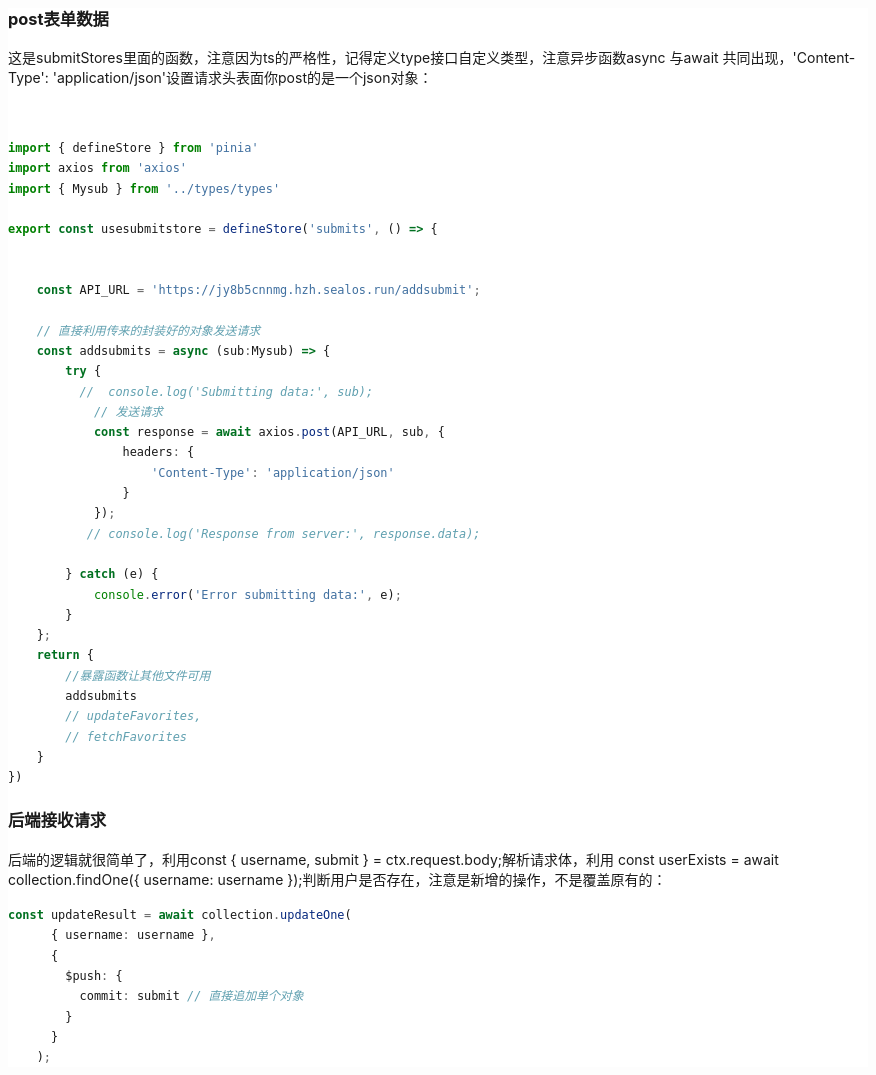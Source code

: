 ### post表单数据

这是submitStores里面的函数，注意因为ts的严格性，记得定义type接口自定义类型，注意异步函数async 与await 共同出现，'Content-Type': 'application/json'设置请求头表面你post的是一个json对象：

​	

```ts
import { defineStore } from 'pinia'
import axios from 'axios'
import { Mysub } from '../types/types'

export const usesubmitstore = defineStore('submits', () => {
    

    const API_URL = 'https://jy8b5cnnmg.hzh.sealos.run/addsubmit';

    // 直接利用传来的封装好的对象发送请求
    const addsubmits = async (sub:Mysub) => {
        try {
          //  console.log('Submitting data:', sub);
            // 发送请求
            const response = await axios.post(API_URL, sub, {
                headers: {
                    'Content-Type': 'application/json'
                }
            });
           // console.log('Response from server:', response.data);
            
        } catch (e) {
            console.error('Error submitting data:', e);
        }
    };
    return {
        //暴露函数让其他文件可用
        addsubmits
        // updateFavorites,
        // fetchFavorites
    }
})
```

### 后端接收请求

后端的逻辑就很简单了，利用const { username, submit } = ctx.request.body;解析请求体，利用  const userExists = await collection.findOne({ username: username });判断用户是否存在，注意是新增的操作，不是覆盖原有的：

```ts
const updateResult = await collection.updateOne(
      { username: username },
      {
        $push: {
          commit: submit // 直接追加单个对象
        }
      }
    );
```
